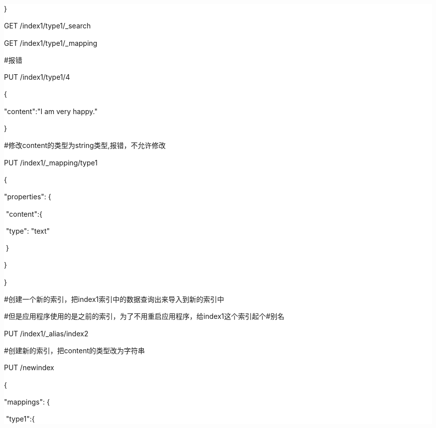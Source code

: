 }

 

GET /index1/type1/_search

 

GET /index1/type1/_mapping

 

 

 

#报错

PUT /index1/type1/4

{

   "content":"I am very happy."

}

 

 

#修改content的类型为string类型,报错，不允许修改

 

PUT /index1/_mapping/type1

{

  "properties": {

​    "content":{

​      "type": "text"

​    }

  }

}

 

#创建一个新的索引，把index1索引中的数据查询出来导入到新的索引中

#但是应用程序使用的是之前的索引，为了不用重启应用程序，给index1这个索引起个#别名

 

PUT /index1/_alias/index2

 

#创建新的索引，把content的类型改为字符串

 

PUT /newindex

{

  "mappings": {

​    "type1":{
